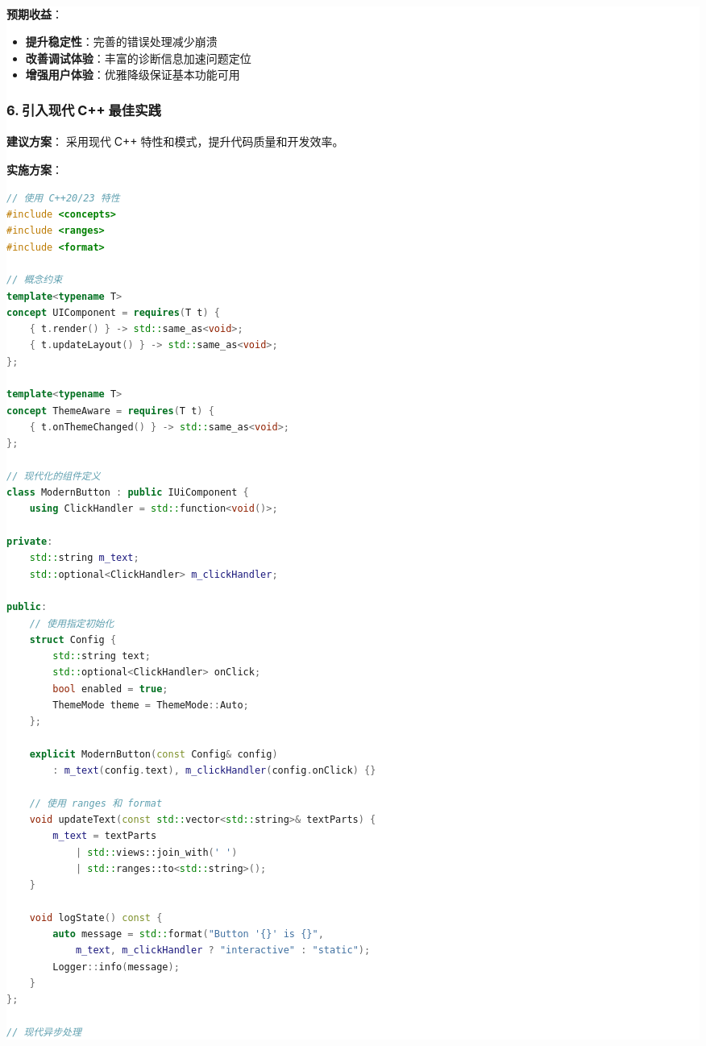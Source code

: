 **预期收益**：
- **提升稳定性**：完善的错误处理减少崩溃
- **改善调试体验**：丰富的诊断信息加速问题定位
- **增强用户体验**：优雅降级保证基本功能可用

### 6. 引入现代 C++ 最佳实践

**建议方案**：
采用现代 C++ 特性和模式，提升代码质量和开发效率。

**实施方案**：
```cpp
// 使用 C++20/23 特性
#include <concepts>
#include <ranges>
#include <format>

// 概念约束
template<typename T>
concept UIComponent = requires(T t) {
    { t.render() } -> std::same_as<void>;
    { t.updateLayout() } -> std::same_as<void>;
};

template<typename T>
concept ThemeAware = requires(T t) {
    { t.onThemeChanged() } -> std::same_as<void>;
};

// 现代化的组件定义
class ModernButton : public IUiComponent {
    using ClickHandler = std::function<void()>;
    
private:
    std::string m_text;
    std::optional<ClickHandler> m_clickHandler;
    
public:
    // 使用指定初始化
    struct Config {
        std::string text;
        std::optional<ClickHandler> onClick;
        bool enabled = true;
        ThemeMode theme = ThemeMode::Auto;
    };
    
    explicit ModernButton(const Config& config)
        : m_text(config.text), m_clickHandler(config.onClick) {}
    
    // 使用 ranges 和 format
    void updateText(const std::vector<std::string>& textParts) {
        m_text = textParts 
            | std::views::join_with(' ')
            | std::ranges::to<std::string>();
    }
    
    void logState() const {
        auto message = std::format("Button '{}' is {}", 
            m_text, m_clickHandler ? "interactive" : "static");
        Logger::info(message);
    }
};

// 现代异步处理
```